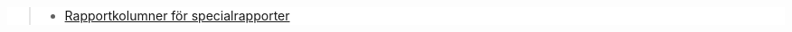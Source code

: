 >* [Rapportkolumner för specialrapporter](/help/search-social-commerce/reports/management/specialty/specialty-report-columns.md)
